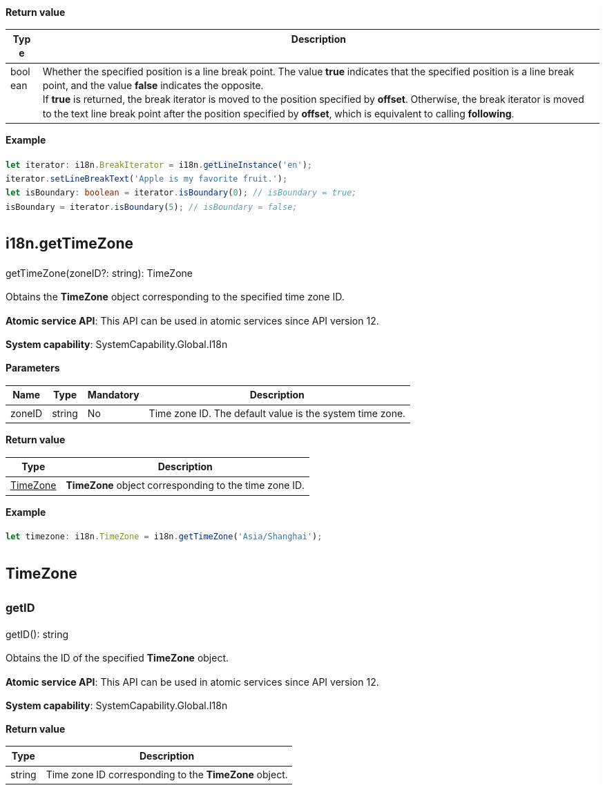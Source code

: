 **Return value**

| Type     | Description                             |
| ------- | ------------------------------- |
| boolean | Whether the specified position is a line break point. The value **true** indicates that the specified position is a line break point, and the value **false** indicates the opposite.<br>If **true** is returned, the break iterator is moved to the position specified by **offset**. Otherwise, the break iterator is moved to the text line break point after the position specified by **offset**, which is equivalent to calling **following**.|

**Example**
  ```ts
  let iterator: i18n.BreakIterator = i18n.getLineInstance('en');
  iterator.setLineBreakText('Apple is my favorite fruit.');
  let isBoundary: boolean = iterator.isBoundary(0); // isBoundary = true;
  isBoundary = iterator.isBoundary(5); // isBoundary = false;
  ```


## i18n.getTimeZone

getTimeZone(zoneID?: string): TimeZone

Obtains the **TimeZone** object corresponding to the specified time zone ID.

**Atomic service API**: This API can be used in atomic services since API version 12.

**System capability**: SystemCapability.Global.I18n

**Parameters**

| Name   | Type    | Mandatory  | Description   |
| ------ | ------ | ---- | ----- |
| zoneID | string | No   | Time zone ID. The default value is the system time zone.|

**Return value**

| Type      | Description          |
| -------- | ------------ |
| [TimeZone](#timezone) | **TimeZone** object corresponding to the time zone ID.|

**Example**
  ```ts
  let timezone: i18n.TimeZone = i18n.getTimeZone('Asia/Shanghai');
  ```

## TimeZone

### getID

getID(): string

Obtains the ID of the specified **TimeZone** object.

**Atomic service API**: This API can be used in atomic services since API version 12.

**System capability**: SystemCapability.Global.I18n

**Return value**

| Type    | Description          |
| ------ | ------------ |
| string | Time zone ID corresponding to the **TimeZone** object.|
